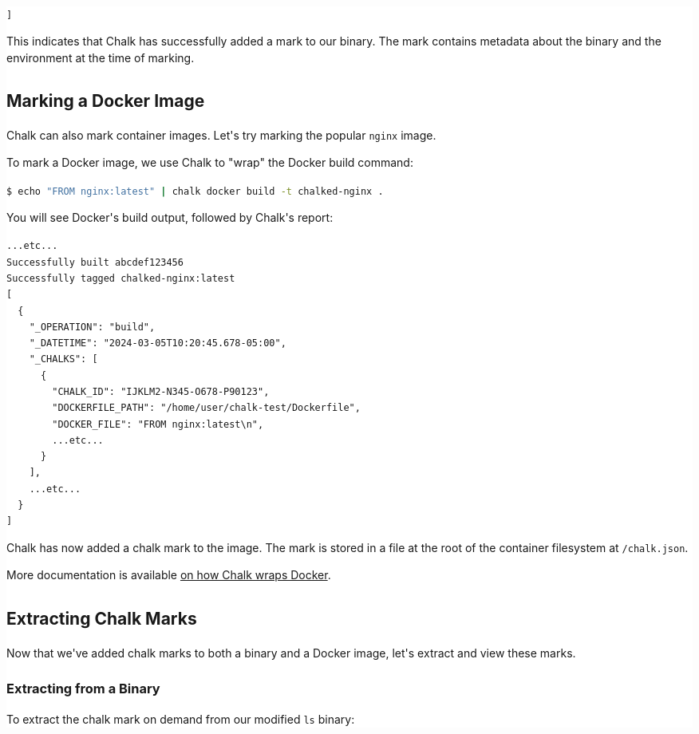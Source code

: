 ```
]
```

This indicates that Chalk has successfully added a mark to our binary. The mark
contains metadata about the binary and the environment at the time of marking.

## Marking a Docker Image

Chalk can also mark container images. Let's try marking the popular `nginx`
image.

To mark a Docker image, we use Chalk to "wrap" the Docker build command:

```bash
$ echo "FROM nginx:latest" | chalk docker build -t chalked-nginx .
```

You will see Docker's build output, followed by Chalk's report:

```
...etc...
Successfully built abcdef123456
Successfully tagged chalked-nginx:latest
[
  {
    "_OPERATION": "build",
    "_DATETIME": "2024-03-05T10:20:45.678-05:00",
    "_CHALKS": [
      {
        "CHALK_ID": "IJKLM2-N345-O678-P90123",
        "DOCKERFILE_PATH": "/home/user/chalk-test/Dockerfile",
        "DOCKER_FILE": "FROM nginx:latest\n",
		...etc...
      }
    ],
    ...etc...
  }
]
```

Chalk has now added a chalk mark to the image. The mark is stored in a file at
the root of the container filesystem at `/chalk.json`.

More documentation is available
[on how Chalk wraps Docker](./docker-wrapping.md).

## Extracting Chalk Marks

Now that we've added chalk marks to both a binary and a Docker image, let's
extract and view these marks.

### Extracting from a Binary

To extract the chalk mark on demand from our modified `ls` binary:
